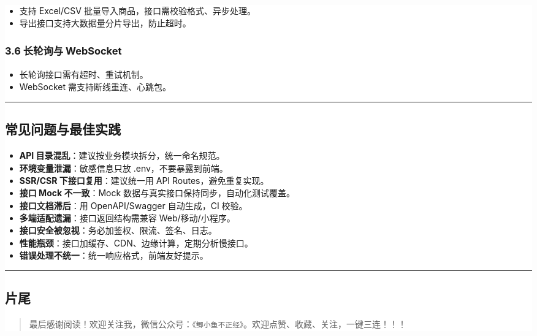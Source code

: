 - 支持 Excel/CSV 批量导入商品，接口需校验格式、异步处理。
- 导出接口支持大数据量分片导出，防止超时。

### 3.6 长轮询与 WebSocket

- 长轮询接口需有超时、重试机制。
- WebSocket 需支持断线重连、心跳包。

---

## 常见问题与最佳实践

- **API 目录混乱**：建议按业务模块拆分，统一命名规范。
- **环境变量泄漏**：敏感信息只放 .env，不要暴露到前端。
- **SSR/CSR 下接口复用**：建议统一用 API Routes，避免重复实现。
- **接口 Mock 不一致**：Mock 数据与真实接口保持同步，自动化测试覆盖。
- **接口文档滞后**：用 OpenAPI/Swagger 自动生成，CI 校验。
- **多端适配遗漏**：接口返回结构需兼容 Web/移动/小程序。
- **接口安全被忽视**：务必加鉴权、限流、签名、日志。
- **性能瓶颈**：接口加缓存、CDN、边缘计算，定期分析慢接口。
- **错误处理不统一**：统一响应格式，前端友好提示。

---

## 片尾

> 最后感谢阅读！欢迎关注我，微信公众号：`《鲫小鱼不正经》`。欢迎点赞、收藏、关注，一键三连！！！